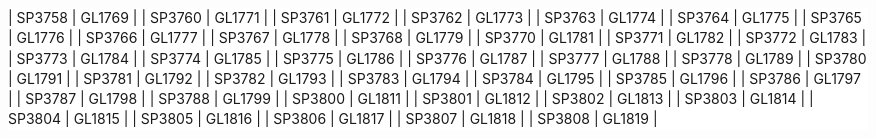 | SP3758 | GL1769 |
| SP3760 | GL1771 |
| SP3761 | GL1772 |
| SP3762 | GL1773 |
| SP3763 | GL1774 |
| SP3764 | GL1775 |
| SP3765 | GL1776 |
| SP3766 | GL1777 |
| SP3767 | GL1778 |
| SP3768 | GL1779 |
| SP3770 | GL1781 |
| SP3771 | GL1782 |
| SP3772 | GL1783 |
| SP3773 | GL1784 |
| SP3774 | GL1785 |
| SP3775 | GL1786 |
| SP3776 | GL1787 |
| SP3777 | GL1788 |
| SP3778 | GL1789 |
| SP3780 | GL1791 |
| SP3781 | GL1792 |
| SP3782 | GL1793 |
| SP3783 | GL1794 |
| SP3784 | GL1795 |
| SP3785 | GL1796 |
| SP3786 | GL1797 |
| SP3787 | GL1798 |
| SP3788 | GL1799 |
| SP3800 | GL1811 |
| SP3801 | GL1812 |
| SP3802 | GL1813 |
| SP3803 | GL1814 |
| SP3804 | GL1815 |
| SP3805 | GL1816 |
| SP3806 | GL1817 |
| SP3807 | GL1818 |
| SP3808 | GL1819 |